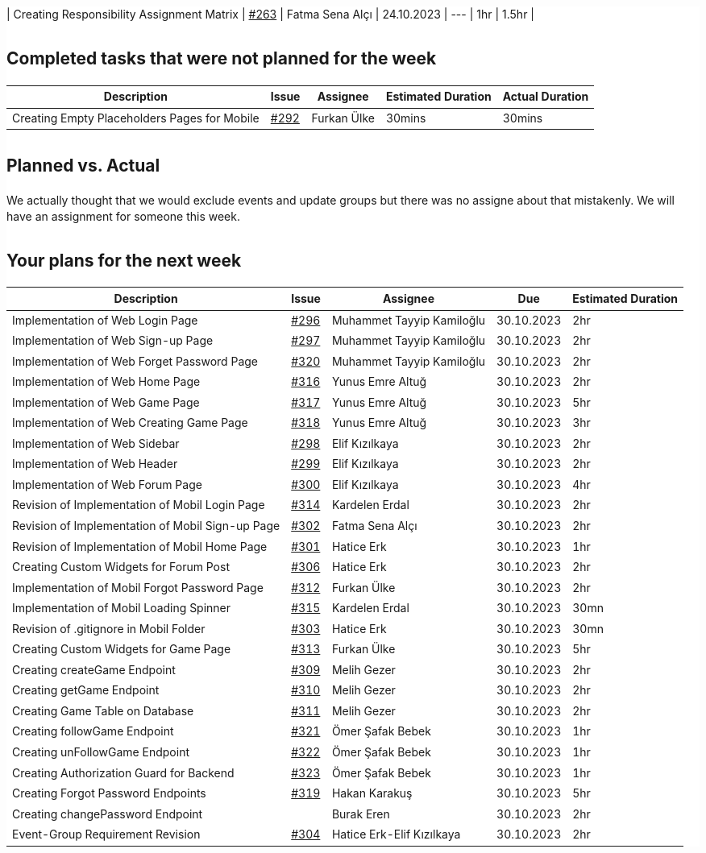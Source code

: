 | Creating Responsibility Assignment Matrix | [#263](https://github.com/bounswe/bounswe2023group7/issues/263) | Fatma Sena Alçı | 24.10.2023 | --- | 1hr | 1.5hr |


## Completed tasks that were not planned for the week
| Description | Issue | Assignee | Estimated Duration | Actual Duration | 
| --- | --- | --- | --- | --- | 
| Creating Empty Placeholders Pages for Mobile | [#292](https://github.com/bounswe/bounswe2023group7/issues/292) | Furkan Ülke | 30mins | 30mins |

## Planned vs. Actual
We actually thought that we would exclude events and update groups but there was no assigne about that mistakenly. We will have an assignment for someone this week. 


## Your plans for the next week
| Description | Issue | Assignee | Due | Estimated Duration |
| --- | --- | --- | --- | --- |
|  Implementation of Web Login Page | [#296](https://github.com/bounswe/bounswe2023group7/issues/296) | Muhammet Tayyip Kamiloğlu | 30.10.2023 | 2hr |
|  Implementation of Web Sign-up Page | [#297](https://github.com/bounswe/bounswe2023group7/issues/297) | Muhammet Tayyip Kamiloğlu | 30.10.2023 | 2hr |
|  Implementation of Web Forget Password Page | [#320](https://github.com/bounswe/bounswe2023group7/issues/320) | Muhammet Tayyip Kamiloğlu | 30.10.2023 | 2hr |
|  Implementation of Web Home Page | [#316](https://github.com/bounswe/bounswe2023group7/issues/316) | Yunus Emre Altuğ | 30.10.2023 | 2hr |
|  Implementation of Web Game Page | [#317](https://github.com/bounswe/bounswe2023group7/issues/317) | Yunus Emre Altuğ | 30.10.2023 | 5hr |
|  Implementation of Web Creating Game Page | [#318](https://github.com/bounswe/bounswe2023group7/issues/318) | Yunus Emre Altuğ | 30.10.2023 | 3hr |
|  Implementation of Web Sidebar | [#298](https://github.com/bounswe/bounswe2023group7/issues/298) | Elif Kızılkaya | 30.10.2023 | 2hr |
|  Implementation of Web Header | [#299](https://github.com/bounswe/bounswe2023group7/issues/298) | Elif Kızılkaya | 30.10.2023 | 2hr |
|  Implementation of Web Forum Page | [#300](https://github.com/bounswe/bounswe2023group7/issues/298) | Elif Kızılkaya | 30.10.2023 | 4hr |
|  Revision of Implementation of Mobil Login Page | [#314](https://github.com/bounswe/bounswe2023group7/issues/314) | Kardelen Erdal | 30.10.2023 | 2hr |
|  Revision of Implementation of Mobil Sign-up Page | [#302](https://github.com/bounswe/bounswe2023group7/issues/302) | Fatma Sena Alçı | 30.10.2023 | 2hr |
|  Revision of Implementation of Mobil Home Page | [#301](https://github.com/bounswe/bounswe2023group7/issues/301) | Hatice Erk | 30.10.2023 | 1hr |
|  Creating Custom Widgets for Forum Post | [#306](https://github.com/bounswe/bounswe2023group7/issues/306) | Hatice Erk | 30.10.2023 | 2hr |
|  Implementation of Mobil Forgot Password Page | [#312](https://github.com/bounswe/bounswe2023group7/issues/312) | Furkan Ülke | 30.10.2023 | 2hr |
|  Implementation of Mobil Loading Spinner | [#315](https://github.com/bounswe/bounswe2023group7/issues/315) | Kardelen Erdal | 30.10.2023 | 30mn |
|  Revision of .gitignore in Mobil Folder | [#303](https://github.com/bounswe/bounswe2023group7/issues/303) | Hatice Erk | 30.10.2023 | 30mn |
|  Creating Custom Widgets for Game Page | [#313](https://github.com/bounswe/bounswe2023group7/issues/313) | Furkan Ülke | 30.10.2023 | 5hr |
|  Creating createGame Endpoint | [#309](https://github.com/bounswe/bounswe2023group7/issues/309) |  Melih Gezer | 30.10.2023 | 2hr |
|  Creating getGame Endpoint | [#310](https://github.com/bounswe/bounswe2023group7/issues/310) |  Melih Gezer | 30.10.2023 | 2hr |
|  Creating Game Table on Database | [#311](https://github.com/bounswe/bounswe2023group7/issues/311) |  Melih Gezer | 30.10.2023 | 2hr |
|  Creating followGame Endpoint | [#321](https://github.com/bounswe/bounswe2023group7/issues/321) |  Ömer Şafak Bebek | 30.10.2023 | 1hr |
|  Creating unFollowGame Endpoint | [#322](https://github.com/bounswe/bounswe2023group7/issues/322) |  Ömer Şafak Bebek | 30.10.2023 | 1hr |
|  Creating Authorization Guard for Backend | [#323](https://github.com/bounswe/bounswe2023group7/issues/323)  |  Ömer Şafak Bebek | 30.10.2023 | 1hr |
|  Creating Forgot Password Endpoints | [#319](https://github.com/bounswe/bounswe2023group7/issues/319) |  Hakan Karakuş | 30.10.2023 | 5hr |
|  Creating changePassword Endpoint |  |  Burak Eren | 30.10.2023 | 2hr |
|  Event-Group Requirement Revision | [#304](https://github.com/bounswe/bounswe2023group7/issues/304) |  Hatice Erk-Elif Kızılkaya | 30.10.2023 | 2hr |